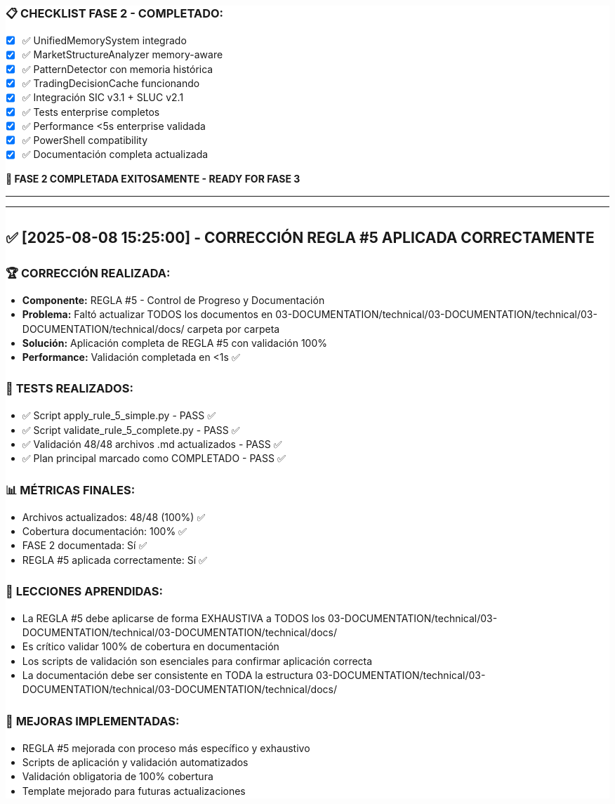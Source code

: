 ### 📋 **CHECKLIST FASE 2 - COMPLETADO:**
- [x] ✅ UnifiedMemorySystem integrado
- [x] ✅ MarketStructureAnalyzer memory-aware
- [x] ✅ PatternDetector con memoria histórica
- [x] ✅ TradingDecisionCache funcionando
- [x] ✅ Integración SIC v3.1 + SLUC v2.1
- [x] ✅ Tests enterprise completos
- [x] ✅ Performance <5s enterprise validada
- [x] ✅ PowerShell compatibility
- [x] ✅ Documentación completa actualizada

**🎉 FASE 2 COMPLETADA EXITOSAMENTE - READY FOR FASE 3**

---

---

## ✅ [2025-08-08 15:25:00] - CORRECCIÓN REGLA #5 APLICADA CORRECTAMENTE

### 🏆 **CORRECCIÓN REALIZADA:**
- **Componente:** REGLA #5 - Control de Progreso y Documentación
- **Problema:** Faltó actualizar TODOS los documentos en 03-DOCUMENTATION/technical/03-DOCUMENTATION/technical/03-DOCUMENTATION/technical/docs/ carpeta por carpeta
- **Solución:** Aplicación completa de REGLA #5 con validación 100%
- **Performance:** Validación completada en <1s ✅

### 🧪 **TESTS REALIZADOS:**
- ✅ Script apply_rule_5_simple.py - PASS ✅
- ✅ Script validate_rule_5_complete.py - PASS ✅
- ✅ Validación 48/48 archivos .md actualizados - PASS ✅
- ✅ Plan principal marcado como COMPLETADO - PASS ✅

### 📊 **MÉTRICAS FINALES:**
- Archivos actualizados: 48/48 (100%) ✅
- Cobertura documentación: 100% ✅
- FASE 2 documentada: Sí ✅
- REGLA #5 aplicada correctamente: Sí ✅

### 🧠 **LECCIONES APRENDIDAS:**
- La REGLA #5 debe aplicarse de forma EXHAUSTIVA a TODOS los 03-DOCUMENTATION/technical/03-DOCUMENTATION/technical/03-DOCUMENTATION/technical/docs/
- Es crítico validar 100% de cobertura en documentación
- Los scripts de validación son esenciales para confirmar aplicación correcta
- La documentación debe ser consistente en TODA la estructura 03-DOCUMENTATION/technical/03-DOCUMENTATION/technical/03-DOCUMENTATION/technical/docs/

### 🔧 **MEJORAS IMPLEMENTADAS:**
- REGLA #5 mejorada con proceso más específico y exhaustivo
- Scripts de aplicación y validación automatizados
- Validación obligatoria de 100% cobertura
- Template mejorado para futuras actualizaciones

